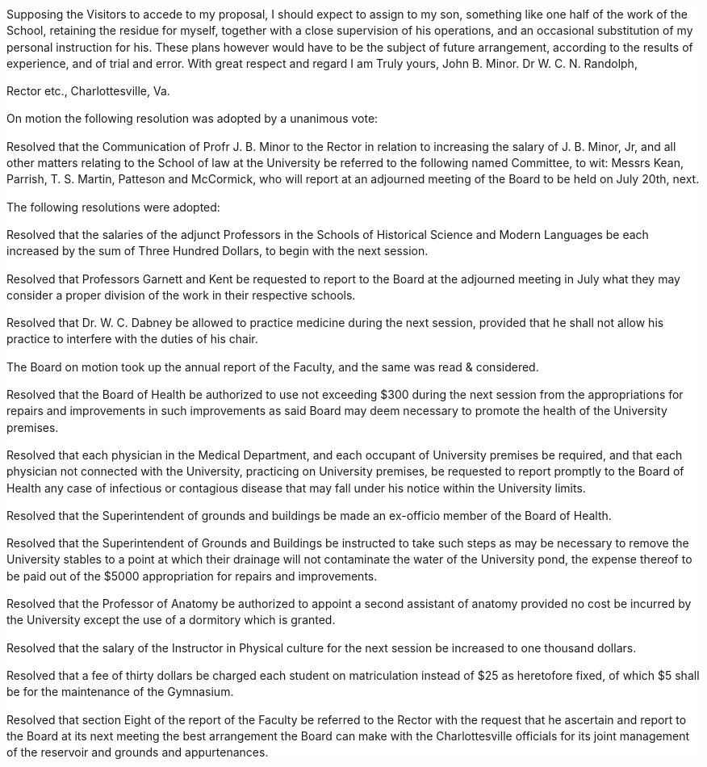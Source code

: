 Supposing the Visitors to accede to my proposal, I should expect to assign to my son, something like one half of the work of the School, retaining the residue for myself, together with a close supervision of his operations, and an occasional substitution of my personal instruction for his. These plans however would have to be the subject of future arrangement, according to the results of experience, and of trial and error. With great respect and regard I am Truly yours, John B. Minor. Dr W. C. N. Randolph,

Rector etc., Charlottesville, Va.

On motion the following resolution was adopted by a unanimous vote:

Resolved that the Communication of Profr J. B. Minor to the Rector in relation to increasing the salary of J. B. Minor, Jr, and all other matters relating to the School of law at the University be referred to the following named Committee, to wit: Messrs Kean, Parrish, T. S. Martin, Patteson and McCormick, who will report at an adjourned meeting of the Board to be held on July 20th, next.

The following resolutions were adopted:

Resolved that the salaries of the adjunct Professors in the Schools of Historical Science and Modern Languages be each increased by the sum of Three Hundred Dollars, to begin with the next session.

Resolved that Professors Garnett and Kent be requested to report to the Board at the adjourned meeting in July what they may consider a proper division of the work in their respective schools.

Resolved that Dr. W. C. Dabney be allowed to practice medicine during the next session, provided that he shall not allow his practice to interfere with the duties of his chair.

The Board on motion took up the annual report of the Faculty, and the same was read & considered.

Resolved that the Board of Health be authorized to use not exceeding $300 during the next session from the appropriations for repairs and improvements in such improvements as said Board may deem necessary to promote the health of the University premises.

Resolved that each physician in the Medical Department, and each occupant of University premises be required, and that each physician not connected with the University, practicing on University premises, be requested to report promptly to the Board of Health any case of infectious or contagious disease that may fall under his notice within the University limits.

Resolved that the Superintendent of grounds and buildings be made an ex-officio member of the Board of Health.

Resolved that the Superintendent of Grounds and Buildings be instructed to take such steps as may be necessary to remove the University stables to a point at which their drainage will not contaminate the water of the University pond, the expense thereof to be paid out of the $5000 appropriation for repairs and improvements.

Resolved that the Professor of Anatomy be authorized to appoint a second assistant of anatomy provided no cost be incurred by the University except the use of a dormitory which is granted.

Resolved that the salary of the Instructor in Physical culture for the next session be increased to one thousand dollars.

Resolved that a fee of thirty dollars be charged each student on matriculation instead of $25 as heretofore fixed, of which $5 shall be for the maintenance of the Gymnasium.

Resolved that section Eight of the report of the Faculty be referred to the Rector with the request that he ascertain and report to the Board at its next meeting the best arrangement the Board can make with the Charlottesville officials for its joint management of the reservoir and grounds and appurtenances.
